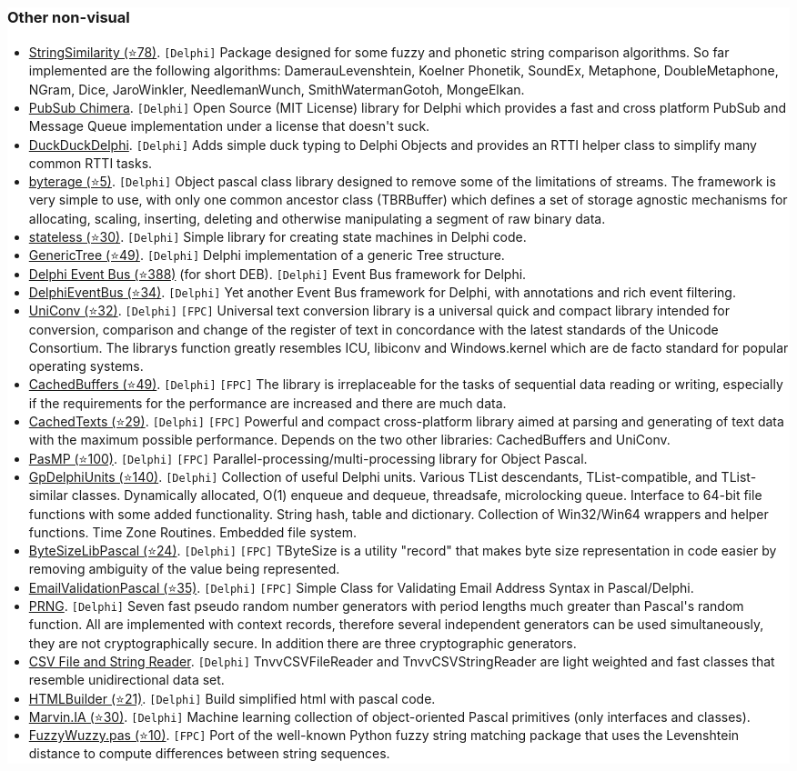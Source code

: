 ### Other non-visual

*   [StringSimilarity (⭐78)](https://github.com/chaosben/theunknownones). `[Delphi]` Package designed for some fuzzy and phonetic string comparison algorithms. So far implemented are the following algorithms: DamerauLevenshtein, Koelner Phonetik, SoundEx, Metaphone, DoubleMetaphone, NGram, Dice, JaroWinkler, NeedlemanWunch, SmithWatermanGotoh, MongeElkan.
*   [PubSub Chimera](https://code.google.com/p/pubsubchimera). `[Delphi]` Open Source (MIT License) library for Delphi which provides a fast and cross platform PubSub and Message Queue implementation under a license that doesn't suck.
*   [DuckDuckDelphi](https://code.google.com/p/duckduckdelphi). `[Delphi]` Adds simple duck typing to Delphi Objects and provides an RTTI helper class to simplify many common RTTI tasks.
*   [byterage (⭐5)](https://github.com/quartexNOR/byterage). `[Delphi]` Object pascal class library designed to remove some of the limitations of streams. The framework is very simple to use, with only one common ancestor class (TBRBuffer) which defines a set of storage agnostic mechanisms for allocating, scaling, inserting, deleting and otherwise manipulating a segment of raw binary data.
*   [stateless (⭐30)](https://github.com/SirRufo/stateless). `[Delphi]` Simple library for creating state machines in Delphi code.
*   [GenericTree (⭐49)](https://github.com/davidberneda/GenericTree). `[Delphi]` Delphi implementation of a generic Tree structure.
*   [Delphi Event Bus (⭐388)](https://github.com/spinettaro/delphi-event-bus) (for short DEB). `[Delphi]` Event Bus framework for Delphi.
*   [DelphiEventBus (⭐34)](https://github.com/BitecSPB/DelphiEventBus). `[Delphi]` Yet another Event Bus framework for Delphi, with annotations and rich event filtering.
*   [UniConv (⭐32)](https://github.com/d-mozulyov/UniConv). `[Delphi]` `[FPC]` Universal text conversion library is a universal quick and compact library intended for conversion, comparison and change of the register of text in concordance with the latest standards of the Unicode Consortium. The librarys function greatly resembles ICU, libiconv and Windows.kernel which are de facto standard for popular operating systems.
*   [CachedBuffers (⭐49)](https://github.com/d-mozulyov/CachedBuffers). `[Delphi]` `[FPC]` The library is irreplaceable for the tasks of sequential data reading or writing, especially if the requirements for the performance are increased and there are much data.
*   [CachedTexts (⭐29)](https://github.com/d-mozulyov/CachedTexts). `[Delphi]` `[FPC]` Powerful and compact cross-platform library aimed at parsing and generating of text data with the maximum possible performance. Depends on the two other libraries: CachedBuffers and UniConv.
*   [PasMP (⭐100)](https://github.com/BeRo1985/pasmp). `[Delphi]` `[FPC]` Parallel-processing/multi-processing library for Object Pascal.
*   [GpDelphiUnits (⭐140)](https://github.com/gabr42/GpDelphiUnits). `[Delphi]` Collection of useful Delphi units. Various TList descendants, TList-compatible, and TList-similar classes. Dynamically allocated, O(1) enqueue and dequeue, threadsafe, microlocking queue. Interface to 64-bit file functions with some added functionality. String hash, table and dictionary. Collection of Win32/Win64 wrappers and helper functions. Time Zone Routines. Embedded file system.
*   [ByteSizeLibPascal (⭐24)](https://github.com/Xor-el/ByteSizeLibPascal). `[Delphi]` `[FPC]` TByteSize is a utility "record" that makes byte size representation in code easier by removing ambiguity of the value being represented.
*   [EmailValidationPascal (⭐35)](https://github.com/Xor-el/EmailValidationPascal). `[Delphi]` `[FPC]` Simple Class for Validating Email Address Syntax in Pascal/Delphi.
*   [PRNG](http://www.wolfgang-ehrhardt.de/misc_en.html#prng). `[Delphi]` Seven fast pseudo random number generators with period lengths much greater than Pascal's random function. All are implemented with context records, therefore several independent generators can be used simultaneously, they are not cryptographically secure. In addition there are three cryptographic generators.
*   [CSV File and String Reader](https://www.codeproject.com/Tips/783493/Delphi-CSV-File-and-String-Reader-Classes). `[Delphi]` TnvvCSVFileReader and TnvvCSVStringReader are light weighted and fast classes that resemble unidirectional data set.
*   [HTMLBuilder (⭐21)](https://github.com/guitorres/htmlbuilder). `[Delphi]` Build simplified html with pascal code.
*   [Marvin.IA (⭐30)](https://github.com/marvinbraga/Marvin.IA). `[Delphi]` Machine learning collection of object-oriented Pascal primitives (only interfaces and classes).
*   [FuzzyWuzzy.pas (⭐10)](https://github.com/DavidMoraisFerreira/FuzzyWuzzy.pas). `[FPC]` Port of the well-known Python fuzzy string matching package that uses the Levenshtein distance to compute differences between string sequences.
